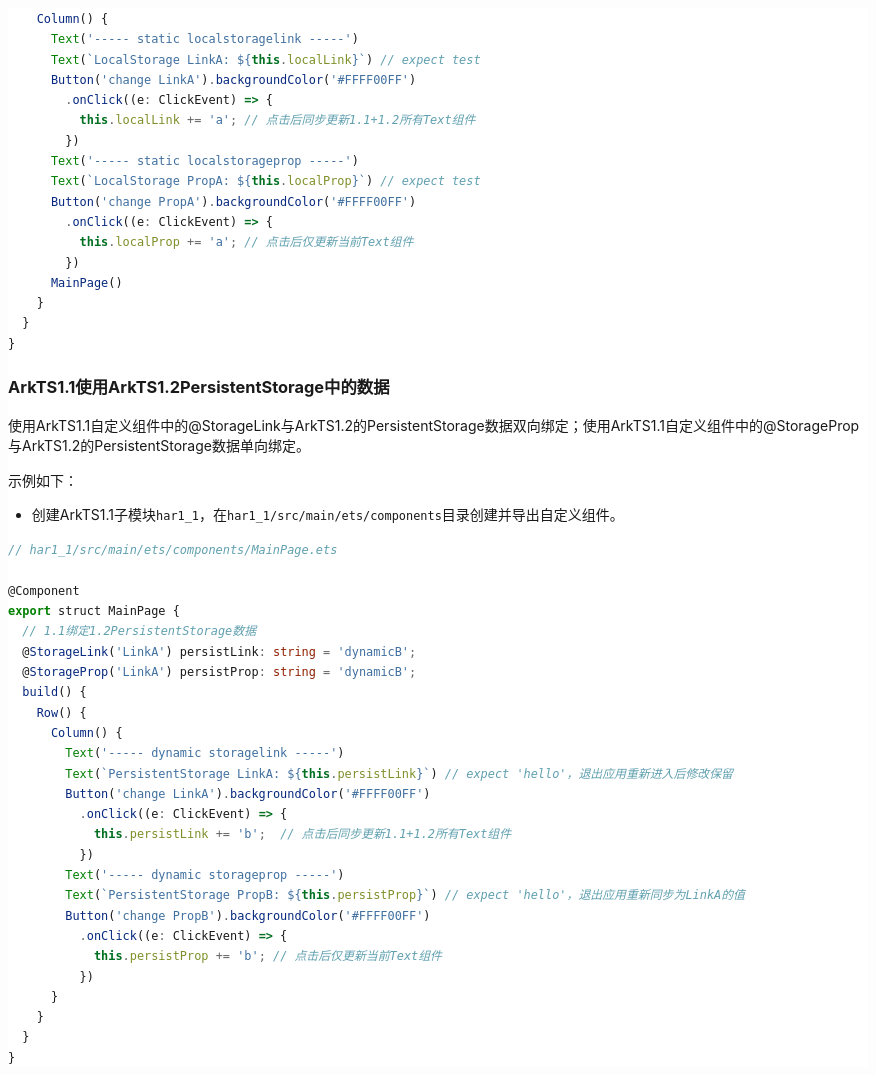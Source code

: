 ```TypeScript
    Column() {
      Text('----- static localstoragelink -----')
      Text(`LocalStorage LinkA: ${this.localLink}`) // expect test
      Button('change LinkA').backgroundColor('#FFFF00FF')
        .onClick((e: ClickEvent) => {
          this.localLink += 'a'; // 点击后同步更新1.1+1.2所有Text组件
        })
      Text('----- static localstorageprop -----')
      Text(`LocalStorage PropA: ${this.localProp}`) // expect test
      Button('change PropA').backgroundColor('#FFFF00FF')
        .onClick((e: ClickEvent) => {
          this.localProp += 'a'; // 点击后仅更新当前Text组件
        })
      MainPage()
    }
  }
}
```

### ArkTS1.1使用ArkTS1.2PersistentStorage中的数据

使用ArkTS1.1自定义组件中的\@StorageLink与ArkTS1.2的PersistentStorage数据双向绑定；使用ArkTS1.1自定义组件中的\@StorageProp与ArkTS1.2的PersistentStorage数据单向绑定。

示例如下：
- 创建ArkTS1.1子模块`har1_1`，在`har1_1/src/main/ets/components`目录创建并导出自定义组件。

```TypeScript
// har1_1/src/main/ets/components/MainPage.ets

@Component
export struct MainPage {
  // 1.1绑定1.2PersistentStorage数据
  @StorageLink('LinkA') persistLink: string = 'dynamicB';
  @StorageProp('LinkA') persistProp: string = 'dynamicB';
  build() {
    Row() {
      Column() {
        Text('----- dynamic storagelink -----')
        Text(`PersistentStorage LinkA: ${this.persistLink}`) // expect 'hello'，退出应用重新进入后修改保留
        Button('change LinkA').backgroundColor('#FFFF00FF')
          .onClick((e: ClickEvent) => {
            this.persistLink += 'b';  // 点击后同步更新1.1+1.2所有Text组件
          })
        Text('----- dynamic storageprop -----')
        Text(`PersistentStorage PropB: ${this.persistProp}`) // expect 'hello'，退出应用重新同步为LinkA的值
        Button('change PropB').backgroundColor('#FFFF00FF')
          .onClick((e: ClickEvent) => {
            this.persistProp += 'b'; // 点击后仅更新当前Text组件
          })
      }
    }
  }
}
```

